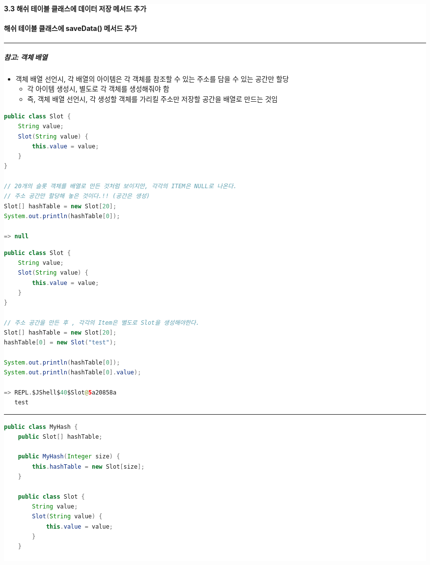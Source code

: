 #### 3.3 해쉬 테이블 클래스에 데이터 저장 메서드 추가
#### 해쉬 테이블 클래스에 saveData() 메서드 추가



---

##### 참고: 객체 배열

- 객체 배열 선언시, 각 배열의 아이템은 각 객체를 참조할 수 있는 주소를 담을 수 있는 공간만 할당
  - 각 아이템 생성시, 별도로 각 객체를 생성해줘야 함
  - 즉, 객체 배열 선언시, 각 생성할 객체를 가리킬 주소만 저장할 공간을 배열로 만드는 것임

```java
public class Slot {
    String value;
    Slot(String value) {
        this.value = value;
    }
}

// 20개의 슬롯 객체를 배열로 만든 것처럼 보이지만, 각각의 ITEM은 NULL로 나온다.
// 주소 공간만 할당해 놓은 것이다.!! (공간은 생성)
Slot[] hashTable = new Slot[20];
System.out.println(hashTable[0]);

=> null
```



```java
public class Slot {
    String value;
    Slot(String value) {
        this.value = value;
    }
}

// 주소 공간을 만든 후 , 각각의 Item은 별도로 Slot을 생성해야한다.
Slot[] hashTable = new Slot[20];
hashTable[0] = new Slot("test");

System.out.println(hashTable[0]);
System.out.println(hashTable[0].value);

=> REPL.$JShell$40$Slot@5a20858a
   test
```

----



```java
public class MyHash {
    public Slot[] hashTable;
    
    public MyHash(Integer size) {
        this.hashTable = new Slot[size];
    }
    
    public class Slot {
        String value;
        Slot(String value) {
            this.value = value;
        }
    }
    
```